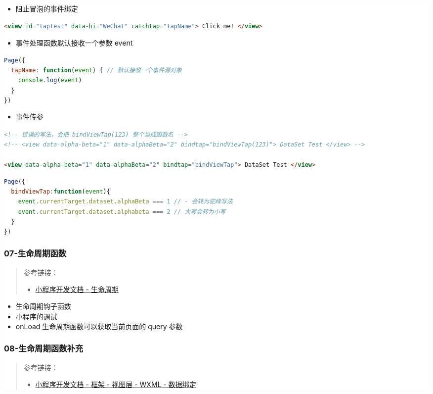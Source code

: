 

- 阻止冒泡的事件绑定

```html
<view id="tapTest" data-hi="WeChat" catchtap="tapName"> Click me! </view>
```



- 事件处理函数默认接收一个参数 event

```javascript
Page({
  tapName: function(event) { // 默认接收一个事件源对象
    console.log(event)
  }
})
```



- 事件传参

```html
<!-- 错误的写法，会把 bindViewTap(123) 整个当成函数名 -->
<!-- <view data-alpha-beta="1" data-alphaBeta="2" bindtap="bindViewTap(123)"> DataSet Test </view> -->

<view data-alpha-beta="1" data-alphaBeta="2" bindtap="bindViewTap"> DataSet Test </view>
```

```javascript
Page({
  bindViewTap:function(event){
    event.currentTarget.dataset.alphaBeta === 1 // - 会转为驼峰写法
    event.currentTarget.dataset.alphabeta === 2 // 大写会转为小写
  }
})
```



### 07-生命周期函数

> 参考链接：
>
> - [小程序开发文档 - 生命周期](https://developers.weixin.qq.com/miniprogram/dev/framework/app-service/app.html)

- 生命周期钩子函数
- 小程序的调试
- onLoad 生命周期函数可以获取当前页面的 query 参数

### 08-生命周期函数补充

> 参考链接：
>
> - [小程序开发文档 - 框架 - 视图层 - WXML - 数据绑定](https://developers.weixin.qq.com/miniprogram/dev/framework/view/wxml/data.html)
